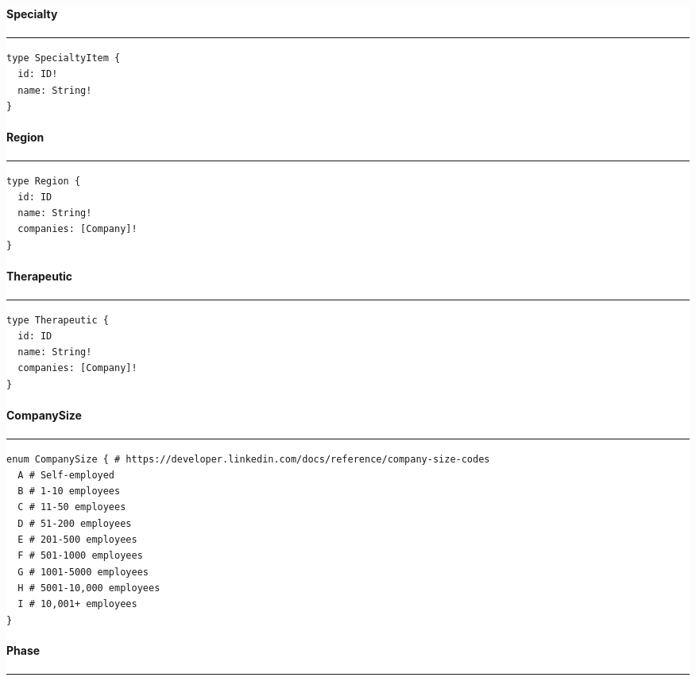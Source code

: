 #### Specialty

---

```
type SpecialtyItem {
  id: ID!
  name: String!
}
```

#### Region

---

```
type Region {
  id: ID
  name: String!
  companies: [Company]!
}
```

#### Therapeutic

---

```
type Therapeutic {
  id: ID
  name: String!
  companies: [Company]!
}
```

#### CompanySize

---

```
enum CompanySize { # https://developer.linkedin.com/docs/reference/company-size-codes
  A # Self-employed
  B # 1-10 employees
  C # 11-50 employees
  D # 51-200 employees
  E # 201-500 employees
  F # 501-1000 employees
  G # 1001-5000 employees
  H # 5001-10,000 employees
  I # 10,001+ employees
}
```

#### Phase

---
